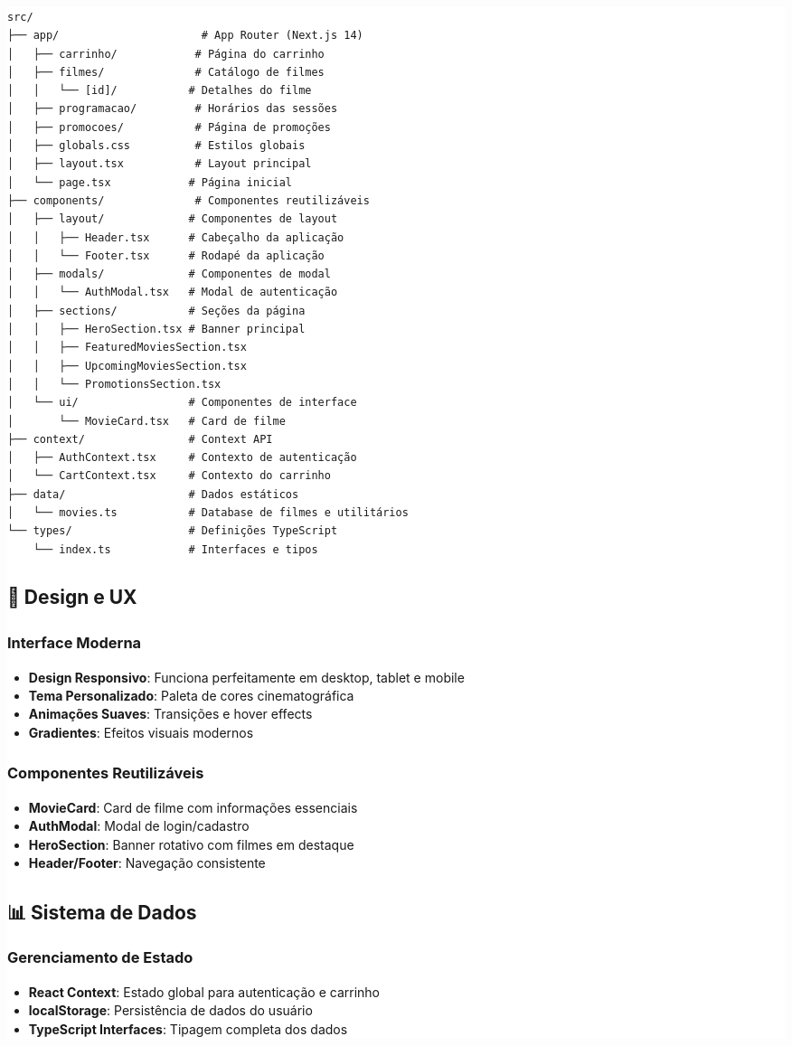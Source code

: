 ```
src/
├── app/                      # App Router (Next.js 14)
│   ├── carrinho/            # Página do carrinho
│   ├── filmes/              # Catálogo de filmes
│   │   └── [id]/           # Detalhes do filme
│   ├── programacao/         # Horários das sessões
│   ├── promocoes/           # Página de promoções
│   ├── globals.css          # Estilos globais
│   ├── layout.tsx           # Layout principal
│   └── page.tsx            # Página inicial
├── components/              # Componentes reutilizáveis
│   ├── layout/             # Componentes de layout
│   │   ├── Header.tsx      # Cabeçalho da aplicação
│   │   └── Footer.tsx      # Rodapé da aplicação
│   ├── modals/             # Componentes de modal
│   │   └── AuthModal.tsx   # Modal de autenticação
│   ├── sections/           # Seções da página
│   │   ├── HeroSection.tsx # Banner principal
│   │   ├── FeaturedMoviesSection.tsx
│   │   ├── UpcomingMoviesSection.tsx
│   │   └── PromotionsSection.tsx
│   └── ui/                 # Componentes de interface
│       └── MovieCard.tsx   # Card de filme
├── context/                # Context API
│   ├── AuthContext.tsx     # Contexto de autenticação
│   └── CartContext.tsx     # Contexto do carrinho
├── data/                   # Dados estáticos
│   └── movies.ts           # Database de filmes e utilitários
└── types/                  # Definições TypeScript
    └── index.ts            # Interfaces e tipos
```

## 🎨 Design e UX

### Interface Moderna
- **Design Responsivo**: Funciona perfeitamente em desktop, tablet e mobile
- **Tema Personalizado**: Paleta de cores cinematográfica
- **Animações Suaves**: Transições e hover effects
- **Gradientes**: Efeitos visuais modernos

### Componentes Reutilizáveis
- **MovieCard**: Card de filme com informações essenciais
- **AuthModal**: Modal de login/cadastro
- **HeroSection**: Banner rotativo com filmes em destaque
- **Header/Footer**: Navegação consistente

## 📊 Sistema de Dados

### Gerenciamento de Estado
- **React Context**: Estado global para autenticação e carrinho
- **localStorage**: Persistência de dados do usuário
- **TypeScript Interfaces**: Tipagem completa dos dados
